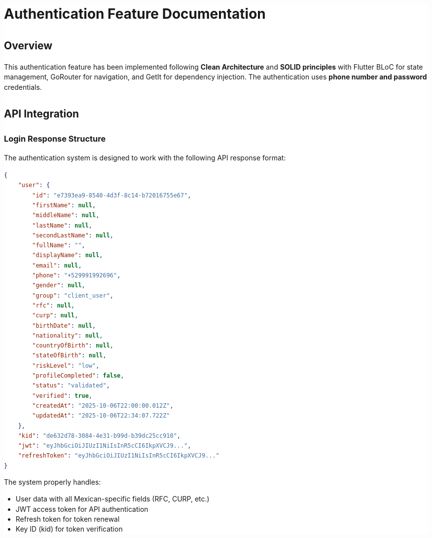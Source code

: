 # Authentication Feature Documentation

## Overview
This authentication feature has been implemented following **Clean Architecture** and **SOLID principles** with Flutter BLoC for state management, GoRouter for navigation, and GetIt for dependency injection. The authentication uses **phone number and password** credentials.

## API Integration

### Login Response Structure
The authentication system is designed to work with the following API response format:

```json
{
    "user": {
        "id": "e7393ea9-8540-4d3f-8c14-b72016755e67",
        "firstName": null,
        "middleName": null,
        "lastName": null,
        "secondLastName": null,
        "fullName": "",
        "displayName": null,
        "email": null,
        "phone": "+529991992696",
        "gender": null,
        "group": "client_user",
        "rfc": null,
        "curp": null,
        "birthDate": null,
        "nationality": null,
        "countryOfBirth": null,
        "stateOfBirth": null,
        "riskLevel": "low",
        "profileCompleted": false,
        "status": "validated",
        "verified": true,
        "createdAt": "2025-10-06T22:00:00.012Z",
        "updatedAt": "2025-10-06T22:34:07.722Z"
    },
    "kid": "de632d78-3084-4e31-b99d-b39dc25cc910",
    "jwt": "eyJhbGciOiJIUzI1NiIsInR5cCI6IkpXVCJ9...",
    "refreshToken": "eyJhbGciOiJIUzI1NiIsInR5cCI6IkpXVCJ9..."
}
```

The system properly handles:
- User data with all Mexican-specific fields (RFC, CURP, etc.)
- JWT access token for API authentication
- Refresh token for token renewal
- Key ID (kid) for token verification
